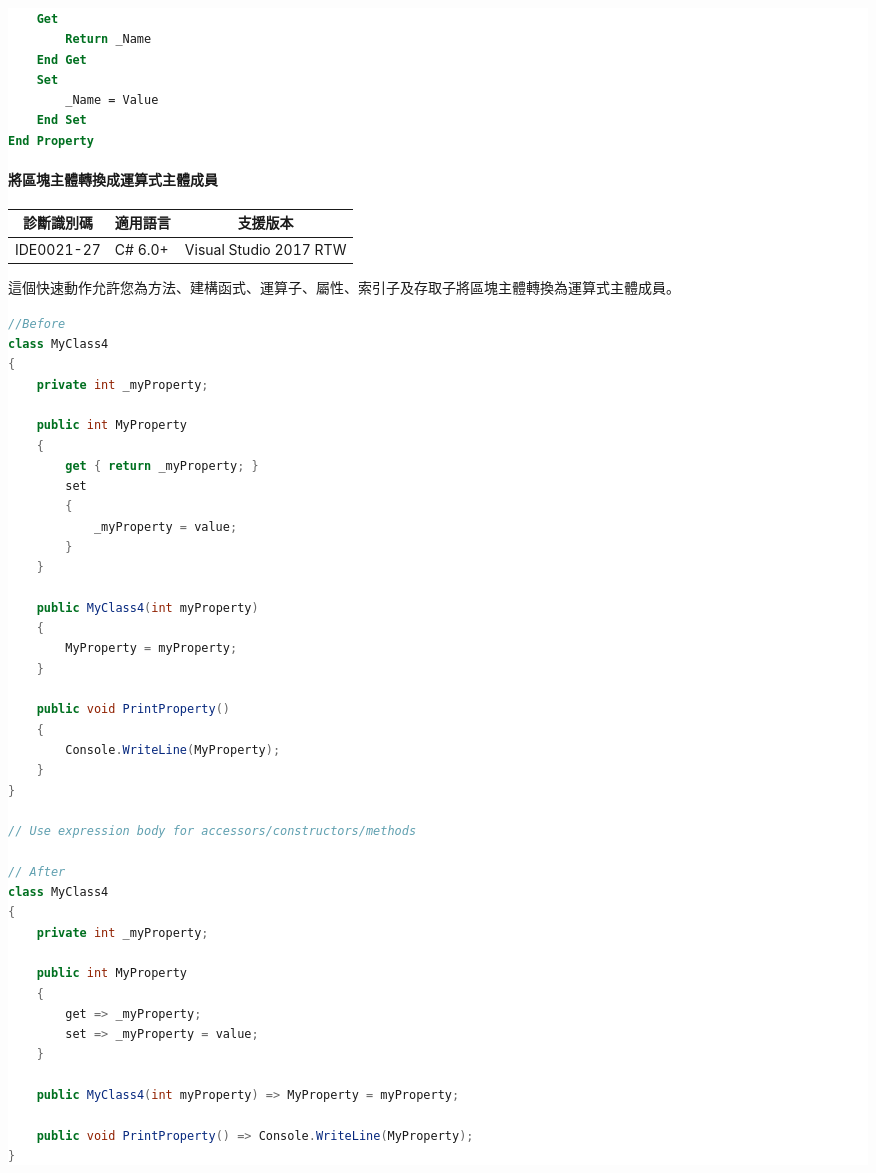 ```vb
    Get
        Return _Name
    End Get
    Set
        _Name = Value
    End Set
End Property

```

#### <a name="convert-block-body-to-expression-bodied-member"></a>將區塊主體轉換成運算式主體成員
|  診斷識別碼 | 適用語言 |  支援版本 |
| ------- | -------------------- | ----------------  |
| IDE0021-27 | C# 6.0+ | Visual Studio 2017 RTW |

這個快速動作允許您為方法、建構函式、運算子、屬性、索引子及存取子將區塊主體轉換為運算式主體成員。

```csharp
//Before
class MyClass4
{
    private int _myProperty;

    public int MyProperty
    {
        get { return _myProperty; }
        set
        {
            _myProperty = value;
        }
    }

    public MyClass4(int myProperty)
    {
        MyProperty = myProperty;
    }

    public void PrintProperty()
    {
        Console.WriteLine(MyProperty);
    }
}

// Use expression body for accessors/constructors/methods

// After
class MyClass4
{
    private int _myProperty;

    public int MyProperty
    {
        get => _myProperty;
        set => _myProperty = value;
    }

    public MyClass4(int myProperty) => MyProperty = myProperty;

    public void PrintProperty() => Console.WriteLine(MyProperty);
}
```
